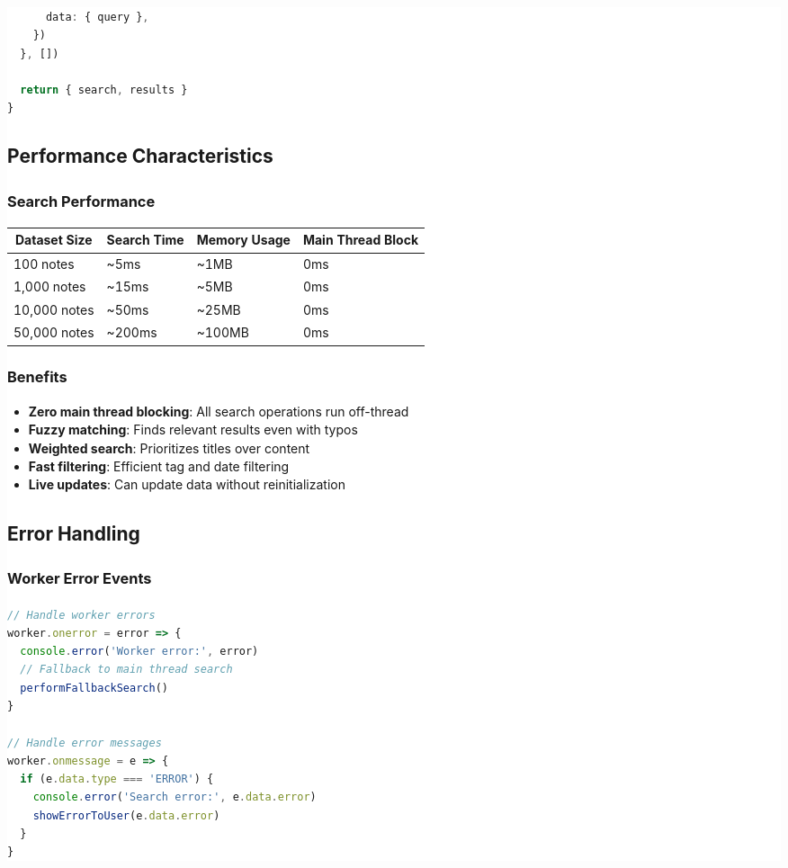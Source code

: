 ```typescript
      data: { query },
    })
  }, [])

  return { search, results }
}
```

## Performance Characteristics

### Search Performance

| Dataset Size | Search Time | Memory Usage | Main Thread Block |
| ------------ | ----------- | ------------ | ----------------- |
| 100 notes    | ~5ms        | ~1MB         | 0ms               |
| 1,000 notes  | ~15ms       | ~5MB         | 0ms               |
| 10,000 notes | ~50ms       | ~25MB        | 0ms               |
| 50,000 notes | ~200ms      | ~100MB       | 0ms               |

### Benefits

- **Zero main thread blocking**: All search operations run off-thread
- **Fuzzy matching**: Finds relevant results even with typos
- **Weighted search**: Prioritizes titles over content
- **Fast filtering**: Efficient tag and date filtering
- **Live updates**: Can update data without reinitialization

## Error Handling

### Worker Error Events

```javascript
// Handle worker errors
worker.onerror = error => {
  console.error('Worker error:', error)
  // Fallback to main thread search
  performFallbackSearch()
}

// Handle error messages
worker.onmessage = e => {
  if (e.data.type === 'ERROR') {
    console.error('Search error:', e.data.error)
    showErrorToUser(e.data.error)
  }
}
```
